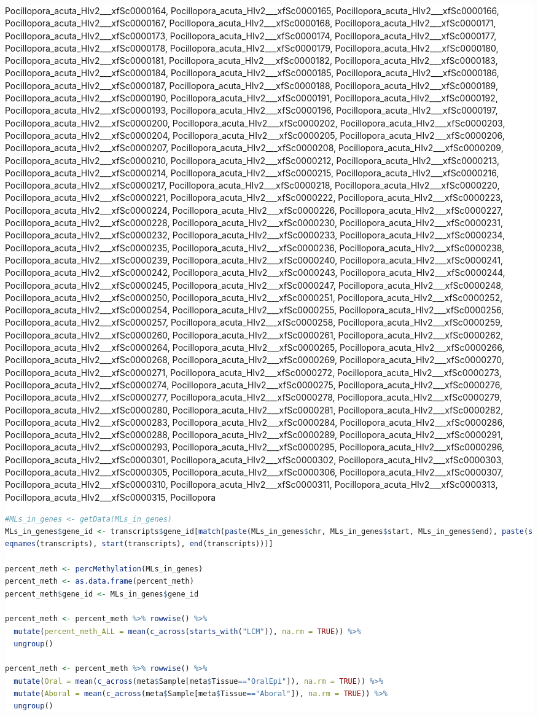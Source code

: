 Pocillopora_acuta_HIv2___xfSc0000164, Pocillopora_acuta_HIv2___xfSc0000165, Pocillopora_acuta_HIv2___xfSc0000166, Pocillopora_acuta_HIv2___xfSc0000167, Pocillopora_acuta_HIv2___xfSc0000168, Pocillopora_acuta_HIv2___xfSc0000171, Pocillopora_acuta_HIv2___xfSc0000173, Pocillopora_acuta_HIv2___xfSc0000174, Pocillopora_acuta_HIv2___xfSc0000177, Pocillopora_acuta_HIv2___xfSc0000178, Pocillopora_acuta_HIv2___xfSc0000179, Pocillopora_acuta_HIv2___xfSc0000180, Pocillopora_acuta_HIv2___xfSc0000181, Pocillopora_acuta_HIv2___xfSc0000182, Pocillopora_acuta_HIv2___xfSc0000183, Pocillopora_acuta_HIv2___xfSc0000184, Pocillopora_acuta_HIv2___xfSc0000185, Pocillopora_acuta_HIv2___xfSc0000186, Pocillopora_acuta_HIv2___xfSc0000187, Pocillopora_acuta_HIv2___xfSc0000188, Pocillopora_acuta_HIv2___xfSc0000189, Pocillopora_acuta_HIv2___xfSc0000190, Pocillopora_acuta_HIv2___xfSc0000191, Pocillopora_acuta_HIv2___xfSc0000192, Pocillopora_acuta_HIv2___xfSc0000193, Pocillopora_acuta_HIv2___xfSc0000196, Pocillopora_acuta_HIv2___xfSc0000197, Pocillopora_acuta_HIv2___xfSc0000200, Pocillopora_acuta_HIv2___xfSc0000202, Pocillopora_acuta_HIv2___xfSc0000203, Pocillopora_acuta_HIv2___xfSc0000204, Pocillopora_acuta_HIv2___xfSc0000205, Pocillopora_acuta_HIv2___xfSc0000206, Pocillopora_acuta_HIv2___xfSc0000207, Pocillopora_acuta_HIv2___xfSc0000208, Pocillopora_acuta_HIv2___xfSc0000209, Pocillopora_acuta_HIv2___xfSc0000210, Pocillopora_acuta_HIv2___xfSc0000212, Pocillopora_acuta_HIv2___xfSc0000213, Pocillopora_acuta_HIv2___xfSc0000214, Pocillopora_acuta_HIv2___xfSc0000215, Pocillopora_acuta_HIv2___xfSc0000216, Pocillopora_acuta_HIv2___xfSc0000217, Pocillopora_acuta_HIv2___xfSc0000218, Pocillopora_acuta_HIv2___xfSc0000220, Pocillopora_acuta_HIv2___xfSc0000221, Pocillopora_acuta_HIv2___xfSc0000222, Pocillopora_acuta_HIv2___xfSc0000223, Pocillopora_acuta_HIv2___xfSc0000224, Pocillopora_acuta_HIv2___xfSc0000226, Pocillopora_acuta_HIv2___xfSc0000227, Pocillopora_acuta_HIv2___xfSc0000228, Pocillopora_acuta_HIv2___xfSc0000230, Pocillopora_acuta_HIv2___xfSc0000231, Pocillopora_acuta_HIv2___xfSc0000232, Pocillopora_acuta_HIv2___xfSc0000233, Pocillopora_acuta_HIv2___xfSc0000234, Pocillopora_acuta_HIv2___xfSc0000235, Pocillopora_acuta_HIv2___xfSc0000236, Pocillopora_acuta_HIv2___xfSc0000238, Pocillopora_acuta_HIv2___xfSc0000239, Pocillopora_acuta_HIv2___xfSc0000240, Pocillopora_acuta_HIv2___xfSc0000241, Pocillopora_acuta_HIv2___xfSc0000242, Pocillopora_acuta_HIv2___xfSc0000243, Pocillopora_acuta_HIv2___xfSc0000244, Pocillopora_acuta_HIv2___xfSc0000245, Pocillopora_acuta_HIv2___xfSc0000247, Pocillopora_acuta_HIv2___xfSc0000248, Pocillopora_acuta_HIv2___xfSc0000250, Pocillopora_acuta_HIv2___xfSc0000251, Pocillopora_acuta_HIv2___xfSc0000252, Pocillopora_acuta_HIv2___xfSc0000254, Pocillopora_acuta_HIv2___xfSc0000255, Pocillopora_acuta_HIv2___xfSc0000256, Pocillopora_acuta_HIv2___xfSc0000257, Pocillopora_acuta_HIv2___xfSc0000258, Pocillopora_acuta_HIv2___xfSc0000259, Pocillopora_acuta_HIv2___xfSc0000260, Pocillopora_acuta_HIv2___xfSc0000261, Pocillopora_acuta_HIv2___xfSc0000262, Pocillopora_acuta_HIv2___xfSc0000264, Pocillopora_acuta_HIv2___xfSc0000265, Pocillopora_acuta_HIv2___xfSc0000266, Pocillopora_acuta_HIv2___xfSc0000268, Pocillopora_acuta_HIv2___xfSc0000269, Pocillopora_acuta_HIv2___xfSc0000270, Pocillopora_acuta_HIv2___xfSc0000271, Pocillopora_acuta_HIv2___xfSc0000272, Pocillopora_acuta_HIv2___xfSc0000273, Pocillopora_acuta_HIv2___xfSc0000274, Pocillopora_acuta_HIv2___xfSc0000275, Pocillopora_acuta_HIv2___xfSc0000276, Pocillopora_acuta_HIv2___xfSc0000277, Pocillopora_acuta_HIv2___xfSc0000278, Pocillopora_acuta_HIv2___xfSc0000279,
Pocillopora_acuta_HIv2___xfSc0000280, Pocillopora_acuta_HIv2___xfSc0000281, Pocillopora_acuta_HIv2___xfSc0000282, Pocillopora_acuta_HIv2___xfSc0000283, Pocillopora_acuta_HIv2___xfSc0000284, Pocillopora_acuta_HIv2___xfSc0000286, Pocillopora_acuta_HIv2___xfSc0000288, Pocillopora_acuta_HIv2___xfSc0000289, Pocillopora_acuta_HIv2___xfSc0000291, Pocillopora_acuta_HIv2___xfSc0000293, Pocillopora_acuta_HIv2___xfSc0000295, Pocillopora_acuta_HIv2___xfSc0000296, Pocillopora_acuta_HIv2___xfSc0000301, Pocillopora_acuta_HIv2___xfSc0000302, Pocillopora_acuta_HIv2___xfSc0000303, Pocillopora_acuta_HIv2___xfSc0000305, Pocillopora_acuta_HIv2___xfSc0000306, Pocillopora_acuta_HIv2___xfSc0000307, Pocillopora_acuta_HIv2___xfSc0000310, Pocillopora_acuta_HIv2___xfSc0000311, Pocillopora_acuta_HIv2___xfSc0000313, Pocillopora_acuta_HIv2___xfSc0000315, Pocillopora

``` r
#MLs_in_genes <- getData(MLs_in_genes)
MLs_in_genes$gene_id <- transcripts$gene_id[match(paste(MLs_in_genes$chr, MLs_in_genes$start, MLs_in_genes$end), paste(seqnames(transcripts), start(transcripts), end(transcripts)))]

percent_meth <- percMethylation(MLs_in_genes)
percent_meth <- as.data.frame(percent_meth)
percent_meth$gene_id <- MLs_in_genes$gene_id 

percent_meth <- percent_meth %>% rowwise() %>%
  mutate(percent_meth_ALL = mean(c_across(starts_with("LCM")), na.rm = TRUE)) %>%
  ungroup()

percent_meth <- percent_meth %>% rowwise() %>%
  mutate(Oral = mean(c_across(meta$Sample[meta$Tissue=="OralEpi"]), na.rm = TRUE)) %>%
  mutate(Aboral = mean(c_across(meta$Sample[meta$Tissue=="Aboral"]), na.rm = TRUE)) %>%
  ungroup()
```